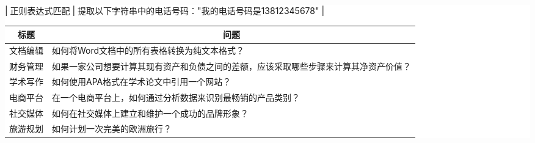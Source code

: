 | 正则表达式匹配 | 提取以下字符串中的电话号码："我的电话号码是13812345678" |

| 标题                                  | 问题                                                                                                                                      |
|---------------------------------------|-------------------------------------------------------------------------------------------------------------------------------------------|
| 文档编辑                              | 如何将Word文档中的所有表格转换为纯文本格式？                                                                                             |
| 财务管理                              | 如果一家公司想要计算其现有资产和负债之间的差额，应该采取哪些步骤来计算其净资产价值？                                                     |
| 学术写作                              | 如何使用APA格式在学术论文中引用一个网站？                                                                                                 |
| 电商平台                              | 在一个电商平台上，如何通过分析数据来识别最畅销的产品类别？                                                                             |
| 社交媒体                              | 如何在社交媒体上建立和维护一个成功的品牌形象？                                                                                           |
| 旅游规划                              | 如何计划一次完美的欧洲旅行？                                                                                                             |
